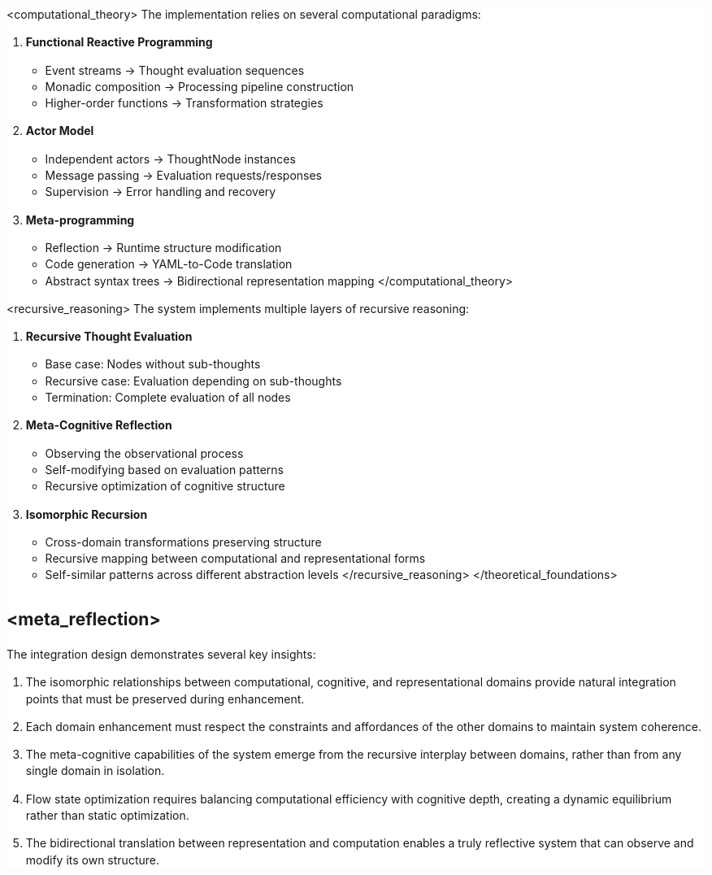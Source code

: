 <computational_theory>
The implementation relies on several computational paradigms:

1. **Functional Reactive Programming**
   - Event streams → Thought evaluation sequences
   - Monadic composition → Processing pipeline construction
   - Higher-order functions → Transformation strategies

2. **Actor Model**
   - Independent actors → ThoughtNode instances
   - Message passing → Evaluation requests/responses
   - Supervision → Error handling and recovery

3. **Meta-programming**
   - Reflection → Runtime structure modification
   - Code generation → YAML-to-Code translation
   - Abstract syntax trees → Bidirectional representation mapping
</computational_theory>

<recursive_reasoning>
The system implements multiple layers of recursive reasoning:

1. **Recursive Thought Evaluation**
   - Base case: Nodes without sub-thoughts
   - Recursive case: Evaluation depending on sub-thoughts
   - Termination: Complete evaluation of all nodes

2. **Meta-Cognitive Reflection**
   - Observing the observational process
   - Self-modifying based on evaluation patterns
   - Recursive optimization of cognitive structure

3. **Isomorphic Recursion**
   - Cross-domain transformations preserving structure
   - Recursive mapping between computational and representational forms
   - Self-similar patterns across different abstraction levels
</recursive_reasoning>
</theoretical_foundations>

## <meta_reflection>
The integration design demonstrates several key insights:

1. The isomorphic relationships between computational, cognitive, and representational domains provide natural integration points that must be preserved during enhancement.

2. Each domain enhancement must respect the constraints and affordances of the other domains to maintain system coherence.

3. The meta-cognitive capabilities of the system emerge from the recursive interplay between domains, rather than from any single domain in isolation.

4. Flow state optimization requires balancing computational efficiency with cognitive depth, creating a dynamic equilibrium rather than static optimization.

5. The bidirectional translation between representation and computation enables a truly reflective system that can observe and modify its own structure.

